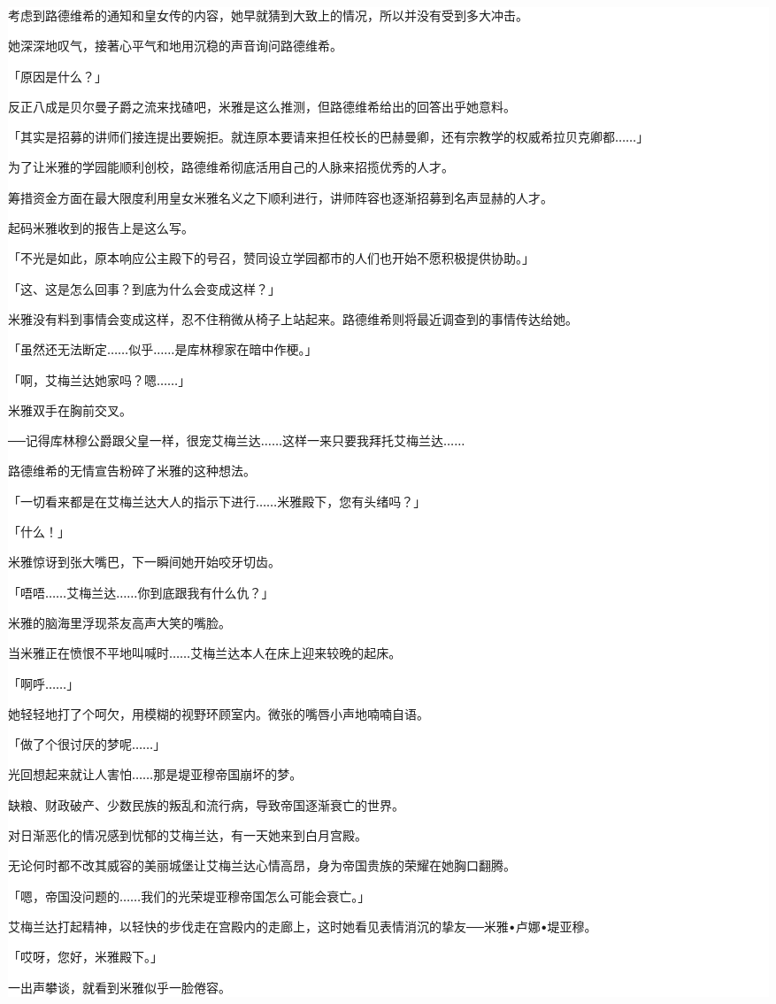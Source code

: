 考虑到路德维希的通知和皇女传的内容，她早就猜到大致上的情况，所以并没有受到多大冲击。

她深深地叹气，接著心平气和地用沉稳的声音询问路德维希。

「原因是什么？」

反正八成是贝尔曼子爵之流来找碴吧，米雅是这么推测，但路德维希给出的回答出乎她意料。

「其实是招募的讲师们接连提出要婉拒。就连原本要请来担任校长的巴赫曼卿，还有宗教学的权威希拉贝克卿都……」

为了让米雅的学园能顺利创校，路德维希彻底活用自己的人脉来招揽优秀的人才。

筹措资金方面在最大限度利用皇女米雅名义之下顺利进行，讲师阵容也逐渐招募到名声显赫的人才。

起码米雅收到的报告上是这么写。

「不光是如此，原本响应公主殿下的号召，赞同设立学园都市的人们也开始不愿积极提供协助。」

「这、这是怎么回事？到底为什么会变成这样？」

米雅没有料到事情会变成这样，忍不住稍微从椅子上站起来。路德维希则将最近调查到的事情传达给她。

「虽然还无法断定……似乎……是库林穆家在暗中作梗。」

「啊，艾梅兰达她家吗？嗯……」

米雅双手在胸前交叉。

──记得库林穆公爵跟父皇一样，很宠艾梅兰达……这样一来只要我拜托艾梅兰达……

路德维希的无情宣告粉碎了米雅的这种想法。

「一切看来都是在艾梅兰达大人的指示下进行……米雅殿下，您有头绪吗？」

「什么！」

米雅惊讶到张大嘴巴，下一瞬间她开始咬牙切齿。

「唔唔……艾梅兰达……你到底跟我有什么仇？」

米雅的脑海里浮现茶友高声大笑的嘴脸。

当米雅正在愤恨不平地叫喊时……艾梅兰达本人在床上迎来较晚的起床。

「啊呼……」

她轻轻地打了个呵欠，用模糊的视野环顾室内。微张的嘴唇小声地喃喃自语。

「做了个很讨厌的梦呢……」

光回想起来就让人害怕……那是堤亚穆帝国崩坏的梦。

缺粮、财政破产、少数民族的叛乱和流行病，导致帝国逐渐衰亡的世界。

对日渐恶化的情况感到忧郁的艾梅兰达，有一天她来到白月宫殿。

无论何时都不改其威容的美丽城堡让艾梅兰达心情高昂，身为帝国贵族的荣耀在她胸口翻腾。

「嗯，帝国没问题的……我们的光荣堤亚穆帝国怎么可能会衰亡。」

艾梅兰达打起精神，以轻快的步伐走在宫殿内的走廊上，这时她看见表情消沉的挚友──米雅•卢娜•堤亚穆。

「哎呀，您好，米雅殿下。」

一出声攀谈，就看到米雅似乎一脸倦容。
